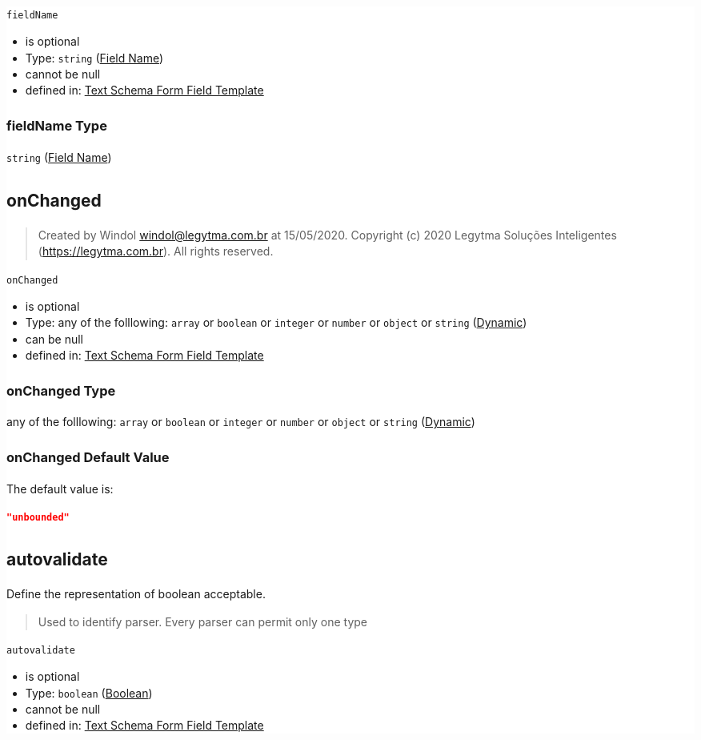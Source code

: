 

`fieldName`

-   is optional
-   Type: `string` ([Field Name](text_schema_form_field_template-properties-field-name.md))
-   cannot be null
-   defined in: [Text Schema Form Field Template](text_schema_form_field_template-properties-field-name.md "https&#x3A;//legytma.com.br/schema/widget/text_schema_form_field_template.schema.json#/properties/fieldName")

### fieldName Type

`string` ([Field Name](text_schema_form_field_template-properties-field-name.md))

## onChanged




> Created by Windol [windol@legytma.com.br](mailto:windol@legytma.com.br) at 15/05/2020.
> Copyright (c) 2020 Legytma Soluções Inteligentes (<https://legytma.com.br>). All rights reserved.
>

`onChanged`

-   is optional
-   Type: any of the folllowing: `array` or `boolean` or `integer` or `number` or `object` or `string` ([Dynamic](bottom_app_bar_theme-properties-dynamic.md))
-   can be null
-   defined in: [Text Schema Form Field Template](bottom_app_bar_theme-properties-dynamic.md "https&#x3A;//legytma.com.br/schema/dynamic.schema.json#/properties/onChanged")

### onChanged Type

any of the folllowing: `array` or `boolean` or `integer` or `number` or `object` or `string` ([Dynamic](bottom_app_bar_theme-properties-dynamic.md))

### onChanged Default Value

The default value is:

```json
"unbounded"
```

## autovalidate

Define the representation of boolean acceptable.


> Used to identify parser. Every parser can permit only one type
>

`autovalidate`

-   is optional
-   Type: `boolean` ([Boolean](button_bar_theme_data-properties-boolean.md))
-   cannot be null
-   defined in: [Text Schema Form Field Template](button_bar_theme_data-properties-boolean.md "https&#x3A;//legytma.com.br/schema/bool.schema.json#/properties/autovalidate")
